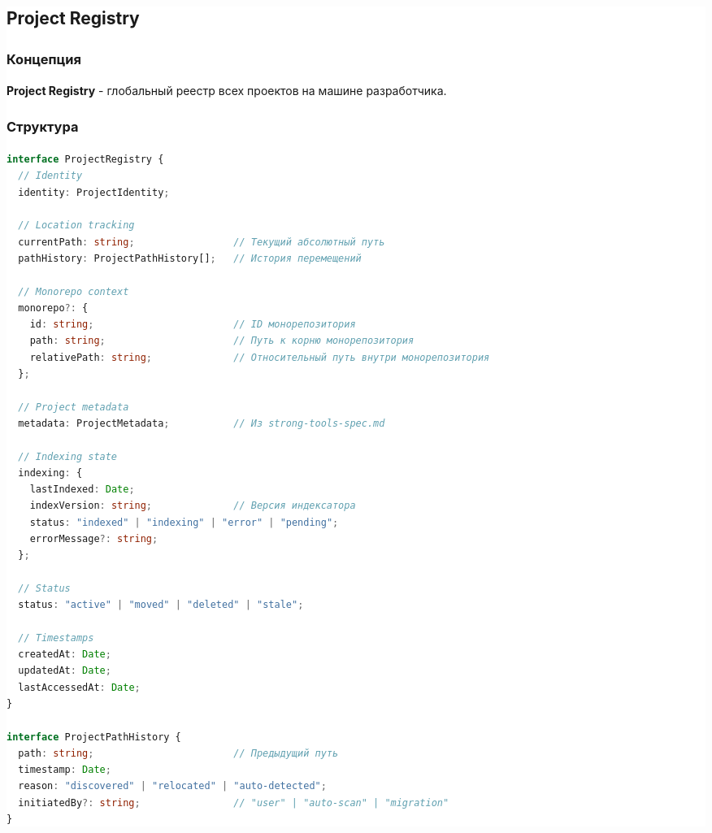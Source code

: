 
## Project Registry

### Концепция

**Project Registry** - глобальный реестр всех проектов на машине разработчика.

### Структура

```typescript
interface ProjectRegistry {
  // Identity
  identity: ProjectIdentity;

  // Location tracking
  currentPath: string;                 // Текущий абсолютный путь
  pathHistory: ProjectPathHistory[];   // История перемещений

  // Monorepo context
  monorepo?: {
    id: string;                        // ID монорепозитория
    path: string;                      // Путь к корню монорепозитория
    relativePath: string;              // Относительный путь внутри монорепозитория
  };

  // Project metadata
  metadata: ProjectMetadata;           // Из strong-tools-spec.md

  // Indexing state
  indexing: {
    lastIndexed: Date;
    indexVersion: string;              // Версия индексатора
    status: "indexed" | "indexing" | "error" | "pending";
    errorMessage?: string;
  };

  // Status
  status: "active" | "moved" | "deleted" | "stale";

  // Timestamps
  createdAt: Date;
  updatedAt: Date;
  lastAccessedAt: Date;
}

interface ProjectPathHistory {
  path: string;                        // Предыдущий путь
  timestamp: Date;
  reason: "discovered" | "relocated" | "auto-detected";
  initiatedBy?: string;                // "user" | "auto-scan" | "migration"
}
```
